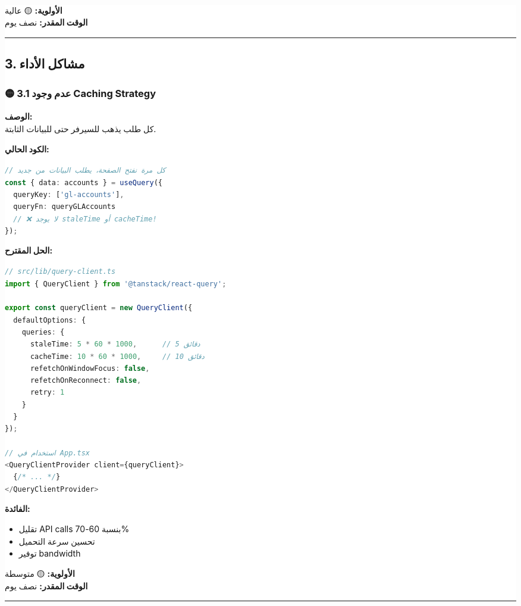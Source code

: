 **الأولوية:** 🟡 عالية  
**الوقت المقدر:** نصف يوم  

---

## 3. مشاكل الأداء

### 🟡 3.1 عدم وجود Caching Strategy

**الوصف:**  
كل طلب يذهب للسيرفر حتى للبيانات الثابتة.

**الكود الحالي:**
```typescript
// كل مرة نفتح الصفحة، يطلب البيانات من جديد
const { data: accounts } = useQuery({
  queryKey: ['gl-accounts'],
  queryFn: queryGLAccounts
  // ❌ لا يوجد staleTime أو cacheTime!
});
```

**الحل المقترح:**
```typescript
// src/lib/query-client.ts
import { QueryClient } from '@tanstack/react-query';

export const queryClient = new QueryClient({
  defaultOptions: {
    queries: {
      staleTime: 5 * 60 * 1000,      // 5 دقائق
      cacheTime: 10 * 60 * 1000,     // 10 دقائق
      refetchOnWindowFocus: false,
      refetchOnReconnect: false,
      retry: 1
    }
  }
});

// استخدام في App.tsx
<QueryClientProvider client={queryClient}>
  {/* ... */}
</QueryClientProvider>
```

**الفائدة:**  
- تقليل API calls بنسبة 60-70%
- تحسين سرعة التحميل
- توفير bandwidth

**الأولوية:** 🟡 متوسطة  
**الوقت المقدر:** نصف يوم  

---
